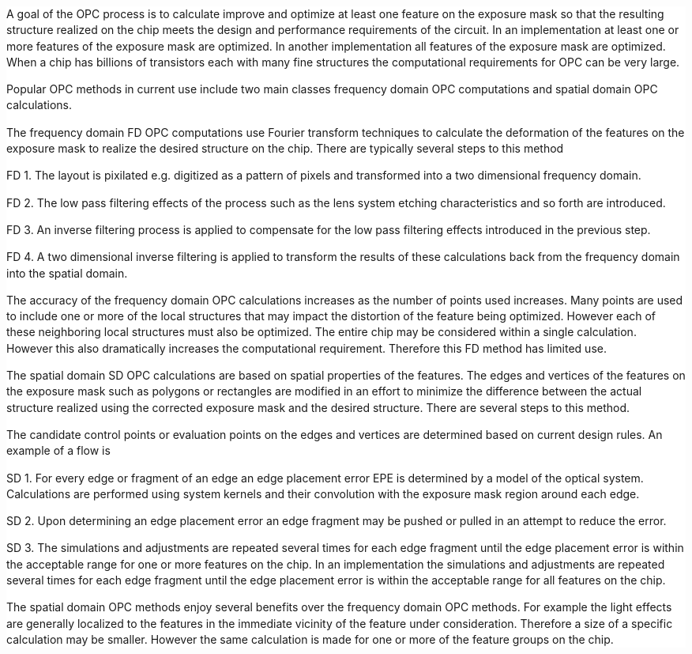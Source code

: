 A goal of the OPC process is to calculate improve and optimize at least one feature on the exposure mask so that the resulting structure realized on the chip meets the design and performance requirements of the circuit. In an implementation at least one or more features of the exposure mask are optimized. In another implementation all features of the exposure mask are optimized. When a chip has billions of transistors each with many fine structures the computational requirements for OPC can be very large.

Popular OPC methods in current use include two main classes frequency domain OPC computations and spatial domain OPC calculations.

The frequency domain FD OPC computations use Fourier transform techniques to calculate the deformation of the features on the exposure mask to realize the desired structure on the chip. There are typically several steps to this method 

FD 1. The layout is pixilated e.g. digitized as a pattern of pixels and transformed into a two dimensional frequency domain.

FD 2. The low pass filtering effects of the process such as the lens system etching characteristics and so forth are introduced.

FD 3. An inverse filtering process is applied to compensate for the low pass filtering effects introduced in the previous step.

FD 4. A two dimensional inverse filtering is applied to transform the results of these calculations back from the frequency domain into the spatial domain.

The accuracy of the frequency domain OPC calculations increases as the number of points used increases. Many points are used to include one or more of the local structures that may impact the distortion of the feature being optimized. However each of these neighboring local structures must also be optimized. The entire chip may be considered within a single calculation. However this also dramatically increases the computational requirement. Therefore this FD method has limited use.

The spatial domain SD OPC calculations are based on spatial properties of the features. The edges and vertices of the features on the exposure mask such as polygons or rectangles are modified in an effort to minimize the difference between the actual structure realized using the corrected exposure mask and the desired structure. There are several steps to this method.

The candidate control points or evaluation points on the edges and vertices are determined based on current design rules. An example of a flow is 

SD 1. For every edge or fragment of an edge an edge placement error EPE is determined by a model of the optical system. Calculations are performed using system kernels and their convolution with the exposure mask region around each edge.

SD 2. Upon determining an edge placement error an edge fragment may be pushed or pulled in an attempt to reduce the error.

SD 3. The simulations and adjustments are repeated several times for each edge fragment until the edge placement error is within the acceptable range for one or more features on the chip. In an implementation the simulations and adjustments are repeated several times for each edge fragment until the edge placement error is within the acceptable range for all features on the chip.

The spatial domain OPC methods enjoy several benefits over the frequency domain OPC methods. For example the light effects are generally localized to the features in the immediate vicinity of the feature under consideration. Therefore a size of a specific calculation may be smaller. However the same calculation is made for one or more of the feature groups on the chip.
